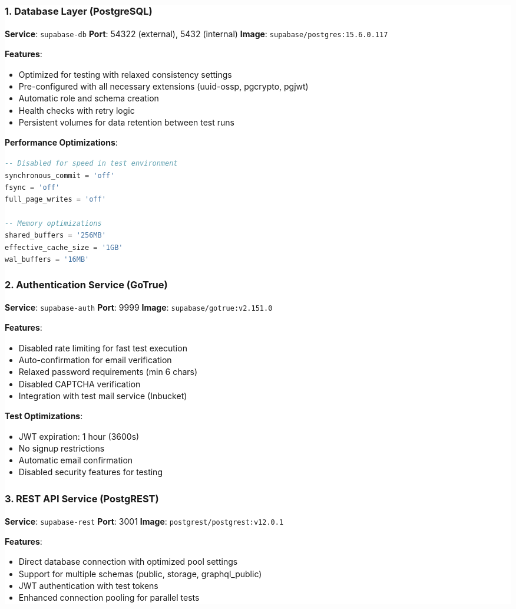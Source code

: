 ### 1. Database Layer (PostgreSQL)

**Service**: `supabase-db`
**Port**: 54322 (external), 5432 (internal)
**Image**: `supabase/postgres:15.6.0.117`

**Features**:
- Optimized for testing with relaxed consistency settings
- Pre-configured with all necessary extensions (uuid-ossp, pgcrypto, pgjwt)
- Automatic role and schema creation
- Health checks with retry logic
- Persistent volumes for data retention between test runs

**Performance Optimizations**:
```sql
-- Disabled for speed in test environment
synchronous_commit = 'off'
fsync = 'off'
full_page_writes = 'off'

-- Memory optimizations
shared_buffers = '256MB'
effective_cache_size = '1GB'
wal_buffers = '16MB'
```

### 2. Authentication Service (GoTrue)

**Service**: `supabase-auth`
**Port**: 9999
**Image**: `supabase/gotrue:v2.151.0`

**Features**:
- Disabled rate limiting for fast test execution
- Auto-confirmation for email verification
- Relaxed password requirements (min 6 chars)
- Disabled CAPTCHA verification
- Integration with test mail service (Inbucket)

**Test Optimizations**:
- JWT expiration: 1 hour (3600s)
- No signup restrictions
- Automatic email confirmation
- Disabled security features for testing

### 3. REST API Service (PostgREST)

**Service**: `supabase-rest`
**Port**: 3001
**Image**: `postgrest/postgrest:v12.0.1`

**Features**:
- Direct database connection with optimized pool settings
- Support for multiple schemas (public, storage, graphql_public)
- JWT authentication with test tokens
- Enhanced connection pooling for parallel tests
